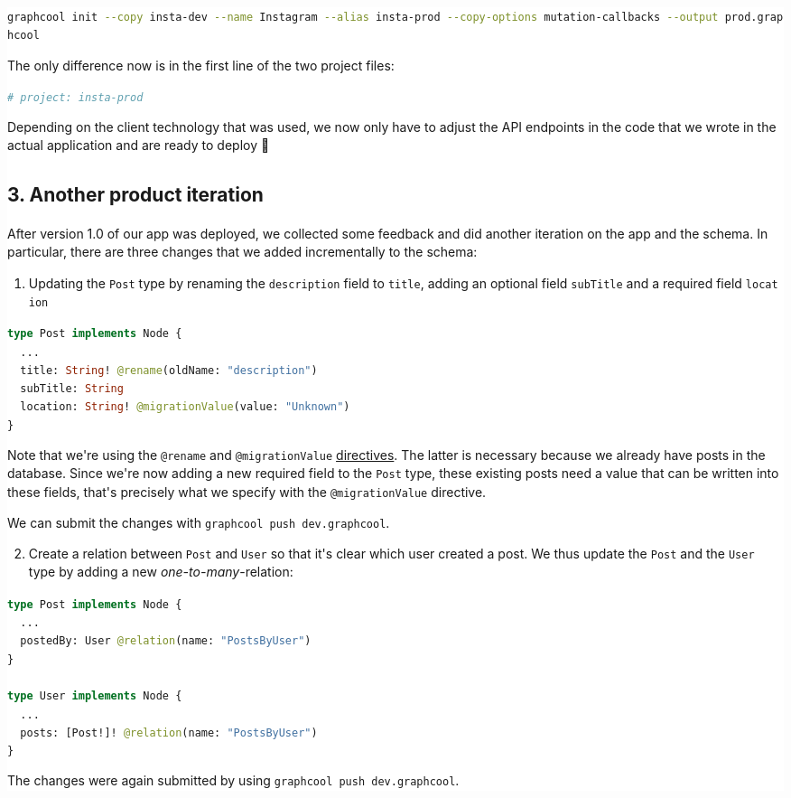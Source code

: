```bash
graphcool init --copy insta-dev --name Instagram --alias insta-prod --copy-options mutation-callbacks --output prod.graphcool
```

The only difference now is in the first line of the two project files:

```graphql
# project: insta-prod
```

Depending on the client technology that was used, we now only have to adjust the API endpoints in the code that we wrote in the actual application and are ready to deploy 🚀


## 3. Another product iteration

After version 1.0 of our app was deployed, we collected some feedback and did another iteration on the app and the schema. In particular, there are three changes that we added incrementally to the schema:


1. Updating the `Post` type by renaming the `description` field to `title`, adding an optional field `subTitle` and a required field `location`

  ```graphql
  type Post implements Node {
    ...
    title: String! @rename(oldName: "description")
    subTitle: String
    location: String! @migrationValue(value: "Unknown")
  }
  ```

  Note that we're using the `@rename` and `@migrationValue` [directives](!alias-aeph6oyeez). The latter is necessary because we already have posts in the database. Since we're now adding a new required field to the `Post` type, these existing posts need a value that can be written into these fields, that's precisely what we specify with the `@migrationValue` directive.

  We can submit the changes with `graphcool push dev.graphcool`.

2. Create a relation between `Post` and `User` so that it's clear which user created a post. We thus update the `Post` and the `User` type by adding a new _one-to-many_-relation:

  ```graphql
  type Post implements Node {
    ...
    postedBy: User @relation(name: "PostsByUser")
  }

  type User implements Node {
    ...
    posts: [Post!]! @relation(name: "PostsByUser")
  }
  ```

  The changes were again submitted by using `graphcool push dev.graphcool`.

